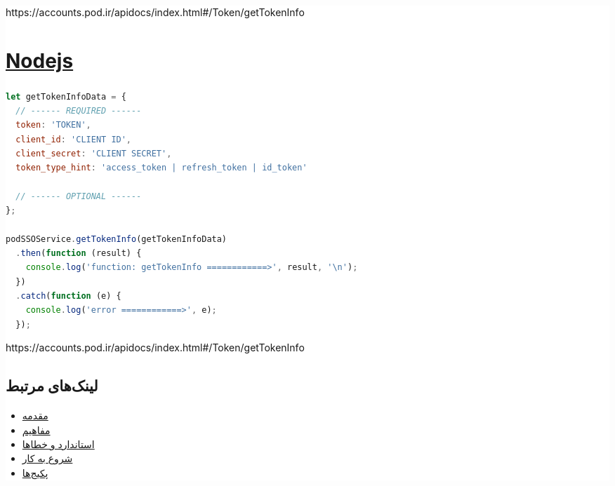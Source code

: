<div class="swaggerLink">https://accounts.pod.ir/apidocs/index.html#/Token/getTokenInfo</div>

# [Nodejs](#tab/nodejs)

``` javascript
let getTokenInfoData = {
  // ------ REQUIRED ------
  token: 'TOKEN',
  client_id: 'CLIENT ID',
  client_secret: 'CLIENT SECRET',
  token_type_hint: 'access_token | refresh_token | id_token'

  // ------ OPTIONAL ------
};

podSSOService.getTokenInfo(getTokenInfoData)
  .then(function (result) {
    console.log('function: getTokenInfo ============>', result, '\n');
  })
  .catch(function (e) {
    console.log('error ============>', e);
  });


```

<div class="swaggerLink">https://accounts.pod.ir/apidocs/index.html#/Token/getTokenInfo</div>

<div class="tab-end">
</div>

<div class="box-end">
</div>



## لینک‌های مرتبط

- [مقدمه](/documents/introduction/)
- [مفاهیم](/documents/concepts/)
- [استاندارد و خطاها](/documents/errors/)
- [شروع به کار](/documents/get-started/)
- [پکیج‌ها](/documents/packages/)

<div class="box-end">
</div>


